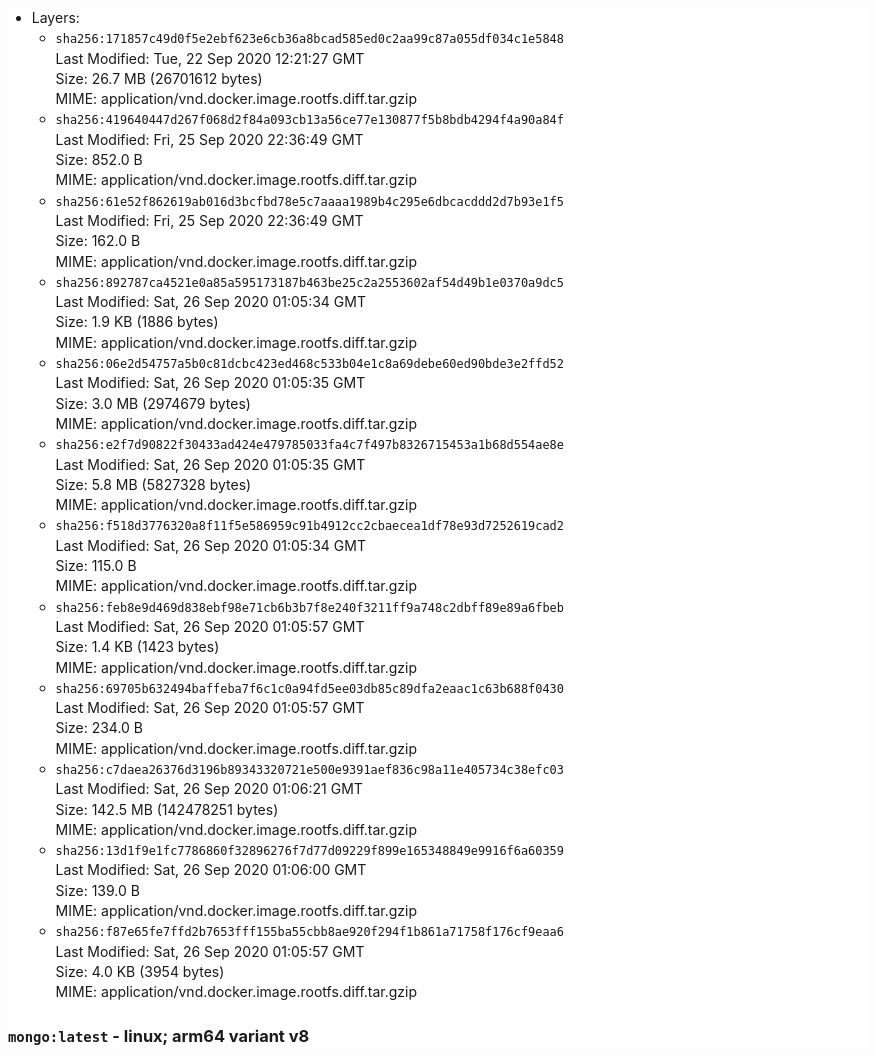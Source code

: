 -	Layers:
	-	`sha256:171857c49d0f5e2ebf623e6cb36a8bcad585ed0c2aa99c87a055df034c1e5848`  
		Last Modified: Tue, 22 Sep 2020 12:21:27 GMT  
		Size: 26.7 MB (26701612 bytes)  
		MIME: application/vnd.docker.image.rootfs.diff.tar.gzip
	-	`sha256:419640447d267f068d2f84a093cb13a56ce77e130877f5b8bdb4294f4a90a84f`  
		Last Modified: Fri, 25 Sep 2020 22:36:49 GMT  
		Size: 852.0 B  
		MIME: application/vnd.docker.image.rootfs.diff.tar.gzip
	-	`sha256:61e52f862619ab016d3bcfbd78e5c7aaaa1989b4c295e6dbcacddd2d7b93e1f5`  
		Last Modified: Fri, 25 Sep 2020 22:36:49 GMT  
		Size: 162.0 B  
		MIME: application/vnd.docker.image.rootfs.diff.tar.gzip
	-	`sha256:892787ca4521e0a85a595173187b463be25c2a2553602af54d49b1e0370a9dc5`  
		Last Modified: Sat, 26 Sep 2020 01:05:34 GMT  
		Size: 1.9 KB (1886 bytes)  
		MIME: application/vnd.docker.image.rootfs.diff.tar.gzip
	-	`sha256:06e2d54757a5b0c81dcbc423ed468c533b04e1c8a69debe60ed90bde3e2ffd52`  
		Last Modified: Sat, 26 Sep 2020 01:05:35 GMT  
		Size: 3.0 MB (2974679 bytes)  
		MIME: application/vnd.docker.image.rootfs.diff.tar.gzip
	-	`sha256:e2f7d90822f30433ad424e479785033fa4c7f497b8326715453a1b68d554ae8e`  
		Last Modified: Sat, 26 Sep 2020 01:05:35 GMT  
		Size: 5.8 MB (5827328 bytes)  
		MIME: application/vnd.docker.image.rootfs.diff.tar.gzip
	-	`sha256:f518d3776320a8f11f5e586959c91b4912cc2cbaecea1df78e93d7252619cad2`  
		Last Modified: Sat, 26 Sep 2020 01:05:34 GMT  
		Size: 115.0 B  
		MIME: application/vnd.docker.image.rootfs.diff.tar.gzip
	-	`sha256:feb8e9d469d838ebf98e71cb6b3b7f8e240f3211ff9a748c2dbff89e89a6fbeb`  
		Last Modified: Sat, 26 Sep 2020 01:05:57 GMT  
		Size: 1.4 KB (1423 bytes)  
		MIME: application/vnd.docker.image.rootfs.diff.tar.gzip
	-	`sha256:69705b632494baffeba7f6c1c0a94fd5ee03db85c89dfa2eaac1c63b688f0430`  
		Last Modified: Sat, 26 Sep 2020 01:05:57 GMT  
		Size: 234.0 B  
		MIME: application/vnd.docker.image.rootfs.diff.tar.gzip
	-	`sha256:c7daea26376d3196b89343320721e500e9391aef836c98a11e405734c38efc03`  
		Last Modified: Sat, 26 Sep 2020 01:06:21 GMT  
		Size: 142.5 MB (142478251 bytes)  
		MIME: application/vnd.docker.image.rootfs.diff.tar.gzip
	-	`sha256:13d1f9e1fc7786860f32896276f7d77d09229f899e165348849e9916f6a60359`  
		Last Modified: Sat, 26 Sep 2020 01:06:00 GMT  
		Size: 139.0 B  
		MIME: application/vnd.docker.image.rootfs.diff.tar.gzip
	-	`sha256:f87e65fe7ffd2b7653fff155ba55cbb8ae920f294f1b861a71758f176cf9eaa6`  
		Last Modified: Sat, 26 Sep 2020 01:05:57 GMT  
		Size: 4.0 KB (3954 bytes)  
		MIME: application/vnd.docker.image.rootfs.diff.tar.gzip

### `mongo:latest` - linux; arm64 variant v8
